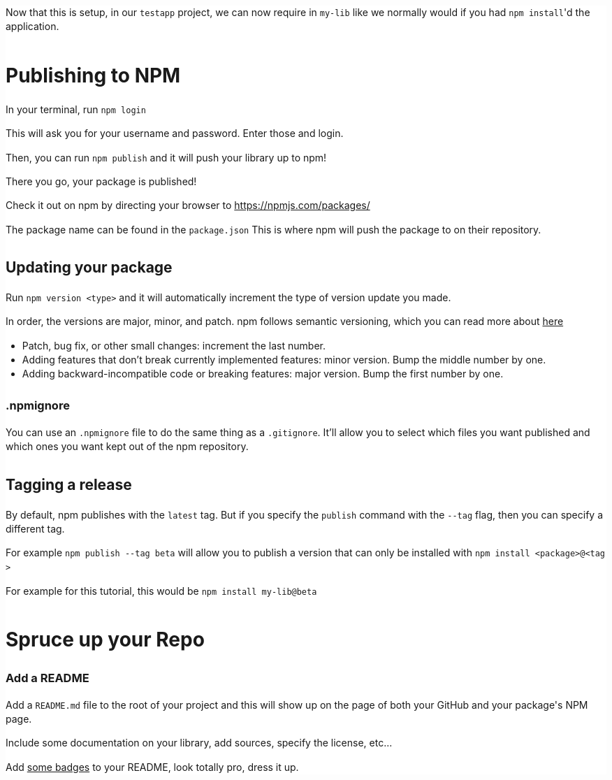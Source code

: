 Now that this is setup, in our `testapp` project, we can now require in `my-lib` like we normally would if you had `npm install`'d the application.

# Publishing to NPM

In your terminal, run `npm login`

This will ask you for your username and password. Enter those and login. 

Then, you can run `npm publish` and it will push your library up to npm! 

There you go, your package is published!

Check it out on npm by directing your browser to https://npmjs.com/packages/<your-package-name>

The package name can be found in the `package.json` This is where npm will push the package to on their repository.

## Updating your package
Run `npm version <type>` and it will automatically increment the type of version update you made. 

In order, the versions are major, minor, and patch. npm follows semantic versioning, which you can read more about [here](https://docs.npmjs.com/getting-started/semantic-versioning)

- Patch, bug fix, or other small changes: increment the last number. 
- Adding features that don’t break currently implemented features: minor version. Bump the middle number by one. 
- Adding backward-incompatible code or breaking features: major version. Bump the first number by one. 

### .npmignore
You can use an `.npmignore` file to do the same thing as a `.gitignore`. It’ll allow you to select which files you want published and which ones you want kept out of the npm repository.

## Tagging a release
By default, npm publishes with the `latest` tag. But if you specify the `publish` command with the `--tag` flag, then you can specify a different tag. 

For example `npm publish --tag beta`  will allow you to publish a version that can only be installed with `npm install <package>@<tag>` 

For example for this tutorial, this would be `npm install my-lib@beta` 

# Spruce up your Repo

### Add a README
Add a `README.md` file to the root of your project and this will show up on the page of both your GitHub and your package's NPM page.

Include some documentation on your library, add sources, specify the license, etc...

Add [some badges](https://forthebadge.com/) to your README, look totally pro, dress it up.
